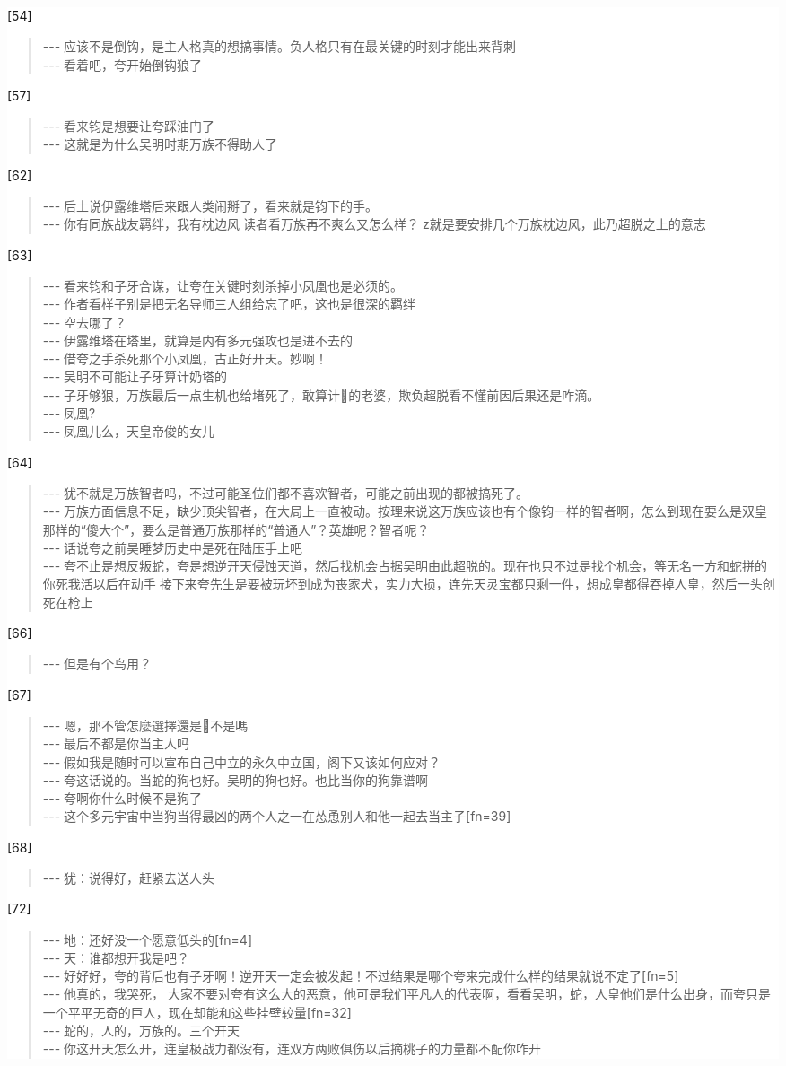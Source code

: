 [54] 
>--- 应该不是倒钩，是主人格真的想搞事情。负人格只有在最关键的时刻才能出来背刺<br>
>--- 看着吧，夸开始倒钩狼了<br>

[57] 
>--- 看来钧是想要让夸踩油门了<br>
>--- 这就是为什么吴明时期万族不得助人了<br>

[62] 
>--- 后土说伊露维塔后来跟人类闹掰了，看来就是钧下的手。<br>
>--- 你有同族战友羁绊，我有枕边风
读者看万族再不爽么又怎么样？
z就是要安排几个万族枕边风，此乃超脱之上的意志<br>

[63] 
>--- 看来钧和子牙合谋，让夸在关键时刻杀掉小凤凰也是必须的。<br>
>--- 作者看样子别是把无名导师三人组给忘了吧，这也是很深的羁绊<br>
>--- 空去哪了？<br>
>--- 伊露维塔在塔里，就算是内有多元强攻也是进不去的<br>
>--- 借夸之手杀死那个小凤凰，古正好开天。妙啊！<br>
>--- 吴明不可能让子牙算计奶塔的<br>
>--- 子牙够狠，万族最后一点生机也给堵死了，敢算计🐻的老婆，欺负超脱看不懂前因后果还是咋滴。<br>
>--- 凤凰?<br>
>--- 凤凰儿么，天皇帝俊的女儿<br>

[64] 
>--- 犹不就是万族智者吗，不过可能圣位们都不喜欢智者，可能之前出现的都被搞死了。<br>
>--- 万族方面信息不足，缺少顶尖智者，在大局上一直被动。按理来说这万族应该也有个像钧一样的智者啊，怎么到现在要么是双皇那样的“傻大个”，要么是普通万族那样的“普通人”？英雄呢？智者呢？<br>
>--- 话说夸之前昊睡梦历史中是死在陆压手上吧<br>
>--- 夸不止是想反叛蛇，夸是想逆开天侵蚀天道，然后找机会占据吴明由此超脱的。现在也只不过是找个机会，等无名一方和蛇拼的你死我活以后在动手
接下来夸先生是要被玩坏到成为丧家犬，实力大损，连先天灵宝都只剩一件，想成皇都得吞掉人皇，然后一头创死在枪上<br>

[66] 
>--- 但是有个鸟用？<br>

[67] 
>--- 嗯，那不管怎麼選擇還是🐶不是嗎<br>
>--- 最后不都是你当主人吗<br>
>--- 假如我是随时可以宣布自己中立的永久中立国，阁下又该如何应对？<br>
>--- 夸这话说的。当蛇的狗也好。吴明的狗也好。也比当你的狗靠谱啊<br>
>--- 夸啊你什么时候不是狗了<br>
>--- 这个多元宇宙中当狗当得最凶的两个人之一在怂恿别人和他一起去当主子[fn=39]<br>

[68] 
>--- 犹：说得好，赶紧去送人头<br>

[72] 
>--- 地：还好没一个愿意低头的[fn=4]<br>
>--- 天︰谁都想开我是吧？<br>
>--- 好好好，夸的背后也有子牙啊！逆开天一定会被发起！不过结果是哪个夸来完成什么样的结果就说不定了[fn=5]<br>
>--- 他真的，我哭死，
       大家不要对夸有这么大的恶意，他可是我们平凡人的代表啊，看看吴明，蛇，人皇他们是什么出身，而夸只是一个平平无奇的巨人，现在却能和这些挂壁较量[fn=32]<br>
>--- 蛇的，人的，万族的。三个开天<br>
>--- 你这开天怎么开，连皇极战力都没有，连双方两败俱伤以后摘桃子的力量都不配你咋开<br>
